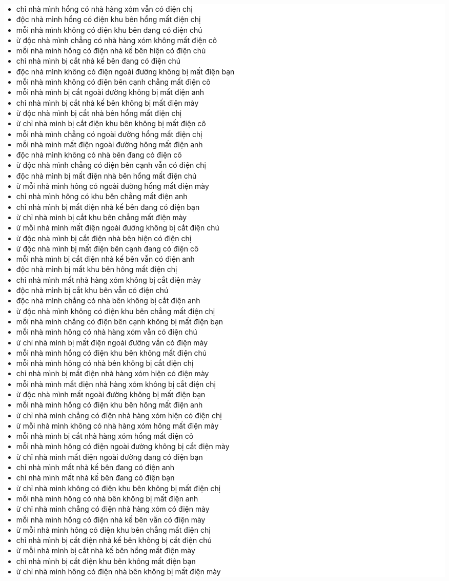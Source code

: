 - chỉ nhà mình hổng có nhà hàng xóm vẫn có điện chị
- độc nhà mình hổng có điện khu bên hổng mất điện chị
- mỗi nhà mình không có điện khu bên đang có điện chú
- ừ độc nhà mình chẳng có nhà hàng xóm không mất điện cô
- mỗi nhà mình hổng có điện nhà kế bên hiện có điện chú
- chỉ nhà mình bị cắt nhà kế bên đang có điện chú
- độc nhà mình không có điện ngoài đường không bị mất điện bạn
- mỗi nhà mình không có điện bên cạnh chẳng mất điện cô
- mỗi nhà mình bị cắt ngoài đường không bị mất điện anh
- chỉ nhà mình bị cắt nhà kế bên không bị mất điện mày
- ừ độc nhà mình bị cắt nhà bên hổng mất điện chị
- ừ chỉ nhà mình bị cắt điện khu bên không bị mất điện cô
- mỗi nhà mình chẳng có ngoài đường hổng mất điện chị
- mỗi nhà mình mất điện ngoài đường hông mất điện anh
- độc nhà mình không có nhà bên đang có điện cô
- ừ độc nhà mình chẳng có điện bên cạnh vẫn có điện chị
- độc nhà mình bị mất điện nhà bên hổng mất điện chú
- ừ mỗi nhà mình hông có ngoài đường hổng mất điện mày
- chỉ nhà mình hông có khu bên chẳng mất điện anh
- chỉ nhà mình bị mất điện nhà kế bên đang có điện bạn
- ừ chỉ nhà mình bị cắt khu bên chẳng mất điện mày
- ừ mỗi nhà mình mất điện ngoài đường không bị cắt điện chú
- ừ độc nhà mình bị cắt điện nhà bên hiện có điện chị
- ừ độc nhà mình bị mất điện bên cạnh đang có điện cô
- mỗi nhà mình bị cắt điện nhà kế bên vẫn có điện anh
- độc nhà mình bị mất khu bên hông mất điện chị
- chỉ nhà mình mất nhà hàng xóm không bị cắt điện mày
- độc nhà mình bị cắt khu bên vẫn có điện chú
- độc nhà mình chẳng có nhà bên không bị cắt điện anh
- ừ độc nhà mình không có điện khu bên chẳng mất điện chị
- mỗi nhà mình chẳng có điện bên cạnh không bị mất điện bạn
- mỗi nhà mình hông có nhà hàng xóm vẫn có điện chú
- ừ chỉ nhà mình bị mất điện ngoài đường vẫn có điện mày
- mỗi nhà mình hổng có điện khu bên không mất điện chú
- mỗi nhà mình hông có nhà bên không bị cắt điện chị
- chỉ nhà mình bị mất điện nhà hàng xóm hiện có điện mày
- mỗi nhà mình mất điện nhà hàng xóm không bị cắt điện chị
- ừ độc nhà mình mất ngoài đường không bị mất điện bạn
- mỗi nhà mình hổng có điện khu bên hông mất điện anh
- ừ chỉ nhà mình chẳng có điện nhà hàng xóm hiện có điện chị
- ừ mỗi nhà mình không có nhà hàng xóm hông mất điện mày
- mỗi nhà mình bị cắt nhà hàng xóm hổng mất điện cô
- mỗi nhà mình hông có điện ngoài đường không bị cắt điện mày
- ừ chỉ nhà mình mất điện ngoài đường đang có điện bạn
- chỉ nhà mình mất nhà kế bên đang có điện anh
- chỉ nhà mình mất nhà kế bên đang có điện bạn
- ừ chỉ nhà mình không có điện khu bên không bị mất điện chị
- mỗi nhà mình hông có nhà bên không bị mất điện anh
- ừ chỉ nhà mình chẳng có điện nhà hàng xóm có điện mày
- mỗi nhà mình hổng có điện nhà kế bên vẫn có điện mày
- ừ mỗi nhà mình hông có điện khu bên chẳng mất điện chị
- chỉ nhà mình bị cắt điện nhà kế bên không bị cắt điện chú
- ừ mỗi nhà mình bị cắt nhà kế bên hổng mất điện mày
- chỉ nhà mình bị cắt điện khu bên không mất điện bạn
- ừ chỉ nhà mình hông có điện nhà bên không bị mất điện mày
